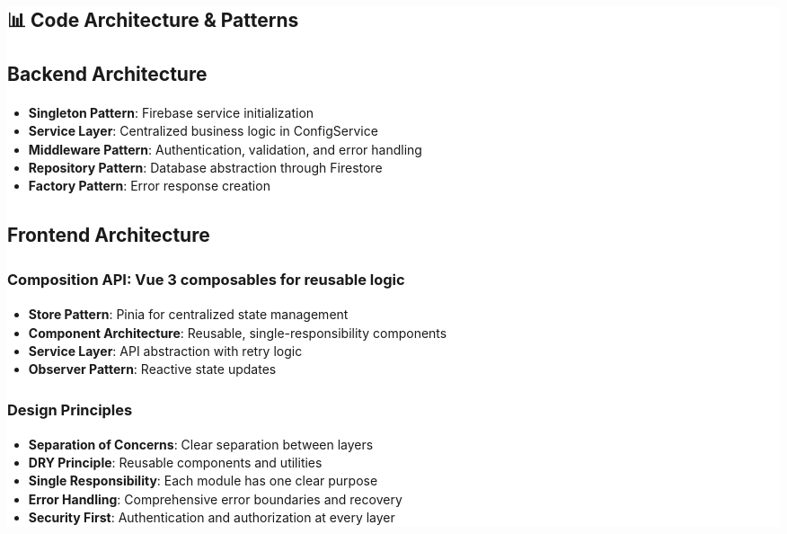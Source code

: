## 📊 Code Architecture & Patterns

## Backend Architecture

- **Singleton Pattern**: Firebase service initialization
- **Service Layer**: Centralized business logic in ConfigService
- **Middleware Pattern**: Authentication, validation, and error handling
- **Repository Pattern**: Database abstraction through Firestore
- **Factory Pattern**: Error response creation

## Frontend Architecture

### Composition API: Vue 3 composables for reusable logic

- **Store Pattern**: Pinia for centralized state management
- **Component Architecture**: Reusable, single-responsibility components
- **Service Layer**: API abstraction with retry logic
- **Observer Pattern**: Reactive state updates

### Design Principles

- **Separation of Concerns**: Clear separation between layers
- **DRY Principle**: Reusable components and utilities
- **Single Responsibility**: Each module has one clear purpose
- **Error Handling**: Comprehensive error boundaries and recovery
- **Security First**: Authentication and authorization at every layer
